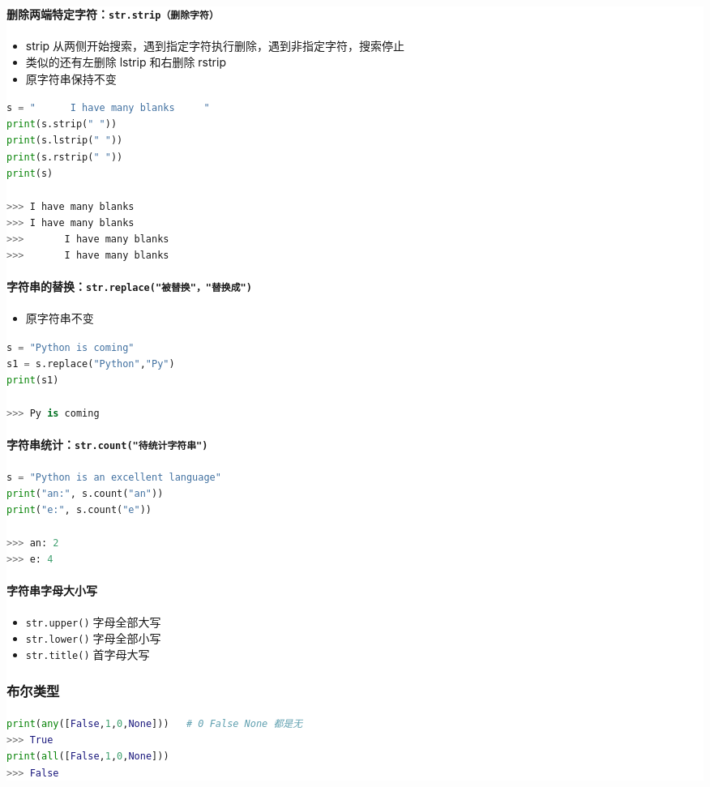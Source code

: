 #### 删除两端特定字符：`str.strip（删除字符）`

- strip 从两侧开始搜索，遇到指定字符执行删除，遇到非指定字符，搜索停止
- 类似的还有左删除 lstrip 和右删除 rstrip
- 原字符串保持不变

```python
s = "      I have many blanks     "
print(s.strip(" "))
print(s.lstrip(" "))
print(s.rstrip(" "))
print(s)

>>> I have many blanks
>>> I have many blanks     
>>>       I have many blanks
>>>       I have many blanks     
```

#### 字符串的替换：`str.replace("被替换"，"替换成")`

- 原字符串不变

```python
s = "Python is coming"
s1 = s.replace("Python","Py")
print(s1)

>>> Py is coming
```

#### 字符串统计：`str.count("待统计字符串")`

```python
s = "Python is an excellent language"
print("an:", s.count("an"))
print("e:", s.count("e"))

>>> an: 2
>>> e: 4
```

#### 字符串字母大小写

- `str.upper()` 字母全部大写
- `str.lower()` 字母全部小写
- `str.title()` 首字母大写

### 布尔类型

```python
print(any([False,1,0,None]))   # 0 False None 都是无
>>> True
print(all([False,1,0,None]))
>>> False
```
